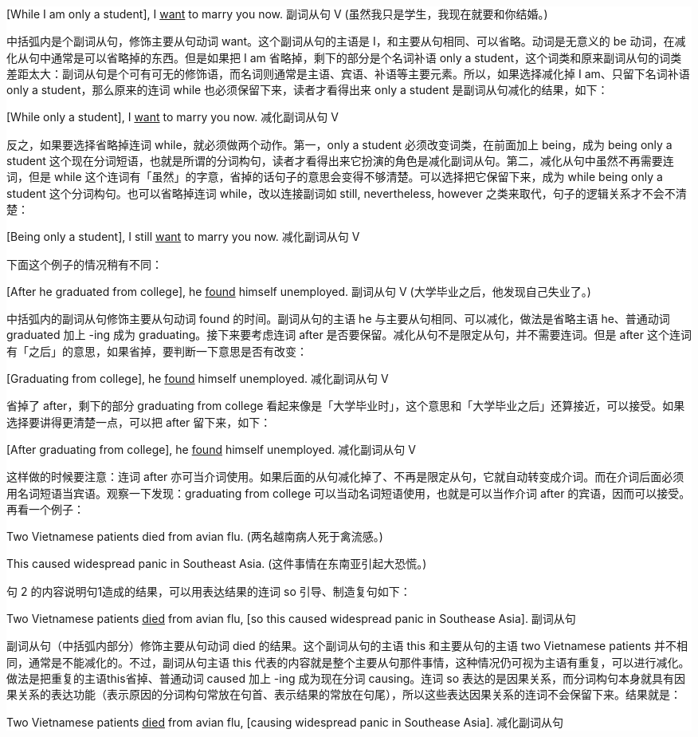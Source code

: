 [While I am only a student], I <u>want</u> to marry you now.
副词从句 V
(虽然我只是学生，我现在就要和你结婚。)

中括弧内是个副词从句，修饰主要从句动词 want。这个副词从句的主语是 I，和主要从句相同、可以省略。动词是无意义的 be 动词，在减化从句中通常是可以省略掉的东西。但是如果把 I am 省略掉，剩下的部分是个名词补语 only a student，这个词类和原来副词从句的词类差距太大：副词从句是个可有可无的修饰语，而名词则通常是主语、宾语、补语等主要元素。所以，如果选择减化掉 I am、只留下名词补语 only a student，那么原来的连词 while 也必须保留下来，读者才看得出来 only a student 是副词从句减化的结果，如下：

[While only a student], I <u>want</u> to marry you now.
减化副词从句 V

反之，如果要选择省略掉连词 while，就必须做两个动作。第一，only a student 必须改变词类，在前面加上 being，成为 being only a student 这个现在分词短语，也就是所谓的分词构句，读者才看得出来它扮演的角色是减化副词从句。第二，减化从句中虽然不再需要连词，但是 while 这个连词有「虽然」的字意，省掉的话句子的意思会变得不够清楚。可以选择把它保留下来，成为 while being only a student 这个分词构句。也可以省略掉连词 while，改以连接副词如 still, nevertheless, however 之类来取代，句子的逻辑关系才不会不清楚：

[Being only a student], I still <u>want</u> to marry you now.
减化副词从句 V

下面这个例子的情况稍有不同：

[After he graduated from college], he <u>found</u> himself unemployed.
副词从句 V
(大学毕业之后，他发现自己失业了。)

中括弧内的副词从句修饰主要从句动词 found 的时间。副词从句的主语 he 与主要从句相同、可以减化，做法是省略主语 he、普通动词 graduated 加上 -ing 成为 graduating。接下来要考虑连词 after 是否要保留。减化从句不是限定从句，并不需要连词。但是 after 这个连词有「之后」的意思，如果省掉，要判断一下意思是否有改变：

[Graduating from college], he <u>found</u> himself unemployed.
减化副词从句 V

省掉了 after，剩下的部分 graduating from college 看起来像是「大学毕业时」，这个意思和「大学毕业之后」还算接近，可以接受。如果选择要讲得更清楚一点，可以把 after 留下来，如下：

[After graduating from college], he <u>found</u> himself unemployed.
减化副词从句 V

这样做的时候要注意：连词 after 亦可当介词使用。如果后面的从句减化掉了、不再是限定从句，它就自动转变成介词。而在介词后面必须用名词短语当宾语。观察一下发现：graduating from college 可以当动名词短语使用，也就是可以当作介词 after 的宾语，因而可以接受。再看一个例子：

Two Vietnamese patients died from avian flu.
(两名越南病人死于禽流感。)

This caused widespread panic in Southeast Asia.
(这件事情在东南亚引起大恐慌。)

句 2 的内容说明句1造成的结果，可以用表达​​结果的连词 so 引导、制造复句如下：

Two Vietnamese patients <u>died</u> from avian flu, [so this caused widespread panic in Southease Asia].
副词从句

副词从句（中括弧内部分）修饰主要从句动词 died 的结果。这个副词从句的主语 this 和主要从句的主语 two Vietnamese patients 并不相同，通常是不能减化的。不过，副词从句主语 this 代表的内容就是整个主要从句那件事情，这种情况仍可视为主语有重复，可以进行减化。做法是把重复的主语this省掉、普通动词 caused 加上 -ing 成为现在分词 causing。连词 so 表达的是因果关系，而分词构句本身就具有因果关系的表达功能（表示原因的分词构句常放在句首、表示结果的常放在句尾），所以这些表达因果关系的连词不会保留下来。结果就是：

Two Vietnamese patients <u>died</u> from avian flu, [causing widespread panic in Southease Asia].
减化副词从句
